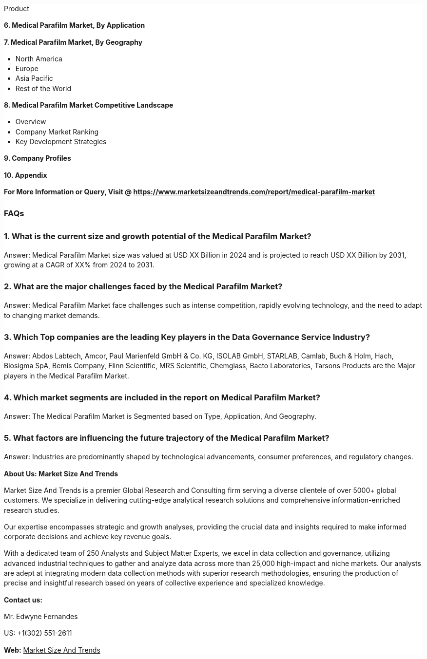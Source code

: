 Product</span></strong></p></div><div class="" data-test-id=""><p><strong><span class="">6. Medical Parafilm Market, By Application</span></strong></p></div><div class="" data-test-id=""><p><strong><span class="">7. Medical Parafilm Market, By Geography</span></strong></p></div><div class="" data-test-id=""><ul><li><span class="">North America</span></li><li><span class="">Europe</span></li><li><span class="">Asia Pacific</span></li><li><span class="">Rest of the World</span></li></ul></div><div class="" data-test-id=""><p><strong><span class="">8. Medical Parafilm Market Competitive Landscape</span></strong></p></div><div class="" data-test-id=""><ul><li><span class="">Overview</span></li><li><span class="">Company Market Ranking</span></li><li><span class="">Key Development Strategies</span></li></ul></div><div class="" data-test-id=""><p><strong><span class="">9. Company Profiles</span></strong></p></div><div class="" data-test-id=""><p><strong><span class="">10. Appendix</span></strong></p></div><div class="" data-test-id=""><p><strong><span class="">For More Information or Query, Visit @ <a href="https://www.marketsizeandtrends.com/report/medical-parafilm-market" target="_blank">https://www.marketsizeandtrends.com/report/medical-parafilm-market</a></span></strong></p></div><div class="" data-test-id=""><div class="article-main__content" data-test-id="publishing-text-block"><h3><strong><span class="">FAQs</span></strong></h3></div><div class="article-main__content" data-test-id="publishing-text-block"><h3><span class="">1. What is the current size and growth potential of the Medical Parafilm Market?</span></h3></div><div class="article-main__content" data-test-id="publishing-text-block"><p><span class="font-[700]">Answer</span><span class="">: Medical Parafilm Market size was valued at USD XX Billion in 2024 and is projected to reach USD XX Billion by 2031, growing at a CAGR of XX% from 2024 to 2031.</span></p></div><div class="article-main__content" data-test-id="publishing-text-block"><h3><span class="">2. What are the major challenges faced by the Medical Parafilm Market?</span></h3></div><div class="article-main__content" data-test-id="publishing-text-block"><p><span class="font-[700]">Answer</span><span class="">: Medical Parafilm Market face challenges such as intense competition, rapidly evolving technology, and the need to adapt to changing market demands.</span></p></div><div class="article-main__content" data-test-id="publishing-text-block"><h3><span class="">3. Which Top companies are the leading Key players in the Data Governance Service Industry?</span></h3></div><div class="article-main__content" data-test-id="publishing-text-block"><p><span class="font-[700]">Answer</span><span class="">: Abdos Labtech, Amcor, Paul Marienfeld GmbH & Co. KG, ISOLAB GmbH, STARLAB, Camlab, Buch & Holm, Hach, Biosigma SpA, Bemis Company, Flinn Scientific, MRS Scientific, Chemglass, Bacto Laboratories, Tarsons Products are the Major players in the Medical Parafilm Market.</span></p></div><div class="article-main__content" data-test-id="publishing-text-block"><h3><span class="">4. Which market segments are included in the report on Medical Parafilm Market?</span></h3></div><div class="article-main__content" data-test-id="publishing-text-block"><p><span class="font-[700]">Answer</span><span class="">: The Medical Parafilm Market is Segmented based on Type, Application, And Geography.</span></p></div><div class="article-main__content" data-test-id="publishing-text-block"><h3><span class="">5. What factors are influencing the future trajectory of the Medical Parafilm Market?</span></h3></div><div class="article-main__content" data-test-id="publishing-text-block"><p><span class="font-[700]">Answer:</span><span class="">&nbsp;Industries are predominantly shaped by technological advancements, consumer preferences, and regulatory changes.</span></p></div><p><strong><span class="">About Us: Market Size And Trends</span></strong></p></div><div class="" data-test-id=""><p><span class="">Market Size And Trends is a premier Global Research and Consulting firm serving a diverse clientele of over 5000+ global customers. We specialize in delivering cutting-edge analytical research solutions and comprehensive information-enriched research studies.</span></p></div><div class="" data-test-id=""><p><span class="">Our expertise encompasses strategic and growth analyses, providing the crucial data and insights required to make informed corporate decisions and achieve key revenue goals.</span></p></div><div class="" data-test-id=""><p><span class="">With a dedicated team of 250 Analysts and Subject Matter Experts, we excel in data collection and governance, utilizing advanced industrial techniques to gather and analyze data across more than 25,000 high-impact and niche markets. Our analysts are adept at integrating modern data collection methods with superior research methodologies, ensuring the production of precise and insightful research based on years of collective experience and specialized knowledge.</span></p></div><div class="" data-test-id=""><p><strong><span class="">Contact us:</span></strong></p></div><div class="" data-test-id=""><p><span class="">Mr. Edwyne Fernandes</span></p></div><div class="" data-test-id=""><p><span class="">US: +1(302) 551-2611<br /></span></p><p><span class=""><strong>Web:</strong> <a href="https://www.marketsizeandtrends.com/" target="_blank">Market Size And Trends</a></span></p></div>
